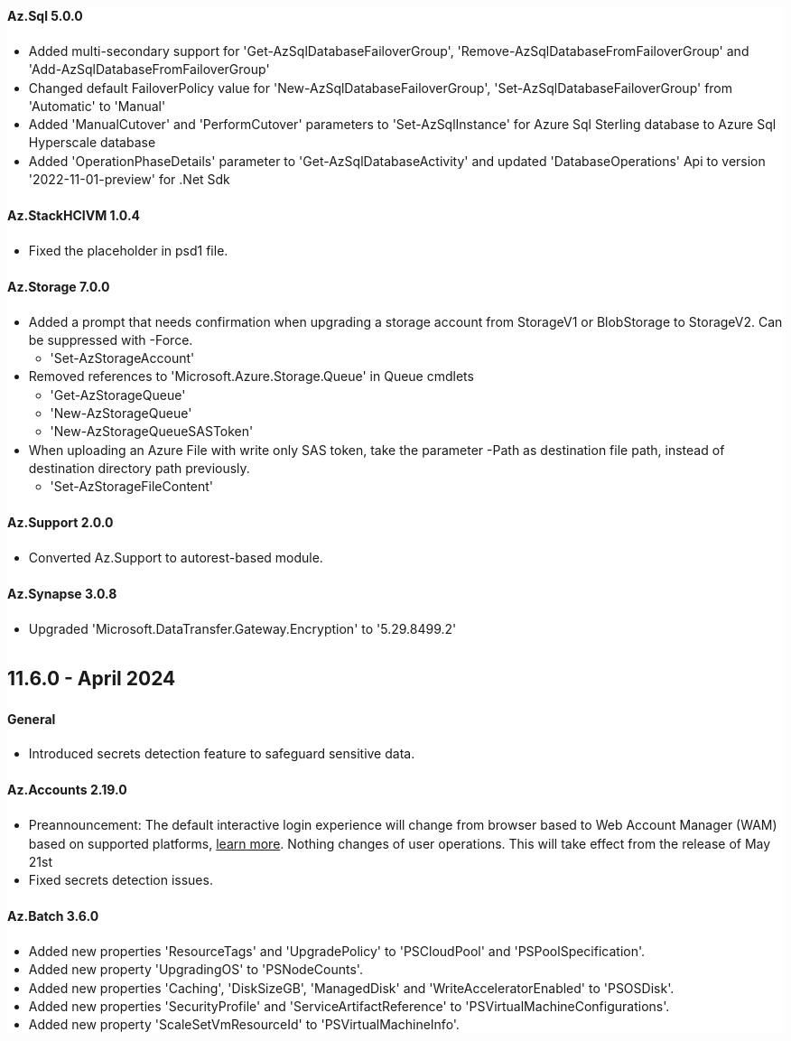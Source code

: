 #### Az.Sql 5.0.0
* Added multi-secondary support for 'Get-AzSqlDatabaseFailoverGroup', 'Remove-AzSqlDatabaseFromFailoverGroup' and 'Add-AzSqlDatabaseFromFailoverGroup'
* Changed default FailoverPolicy value for 'New-AzSqlDatabaseFailoverGroup', 'Set-AzSqlDatabaseFailoverGroup' from 'Automatic' to 'Manual'
* Added 'ManualCutover' and 'PerformCutover' parameters to 'Set-AzSqlInstance' for Azure Sql Sterling database to Azure Sql Hyperscale database
* Added 'OperationPhaseDetails' parameter to 'Get-AzSqlDatabaseActivity' and updated 'DatabaseOperations' Api to version '2022-11-01-preview' for .Net Sdk

#### Az.StackHCIVM 1.0.4
* Fixed the placeholder in psd1 file.

#### Az.Storage 7.0.0
* Added a prompt that needs confirmation when upgrading a storage account from StorageV1 or BlobStorage to StorageV2. Can be suppressed with -Force.
    - 'Set-AzStorageAccount'
* Removed references to 'Microsoft.Azure.Storage.Queue' in Queue cmdlets 
    - 'Get-AzStorageQueue'
    - 'New-AzStorageQueue'
    - 'New-AzStorageQueueSASToken'
* When uploading an Azure File with write only SAS token, take the parameter -Path as destination file path, instead of destination directory path previously.
    - 'Set-AzStorageFileContent'

#### Az.Support 2.0.0
* Converted Az.Support to autorest-based module.

#### Az.Synapse 3.0.8
* Upgraded 'Microsoft.DataTransfer.Gateway.Encryption' to '5.29.8499.2'

## 11.6.0 - April 2024
#### General
* Introduced secrets detection feature to safeguard sensitive data.

#### Az.Accounts 2.19.0
* Preannouncement: The default interactive login experience will change from browser based to Web Account Manager (WAM) based on supported platforms, [learn more](
https://learn.microsoft.com/en-us/entra/msal/dotnet/acquiring-tokens/desktop-mobile/wam).
Nothing changes of user operations. This will take effect from the release of May 21st
* Fixed secrets detection issues.

#### Az.Batch 3.6.0
* Added new properties 'ResourceTags'  and 'UpgradePolicy' to 'PSCloudPool' and 'PSPoolSpecification'.
* Added new property 'UpgradingOS' to 'PSNodeCounts'.
* Added new properties 'Caching', 'DiskSizeGB', 'ManagedDisk' and 'WriteAcceleratorEnabled' to 'PSOSDisk'.
* Added new properties 'SecurityProfile' and 'ServiceArtifactReference' to 'PSVirtualMachineConfigurations'.
* Added new property 'ScaleSetVmResourceId' to 'PSVirtualMachineInfo'.
